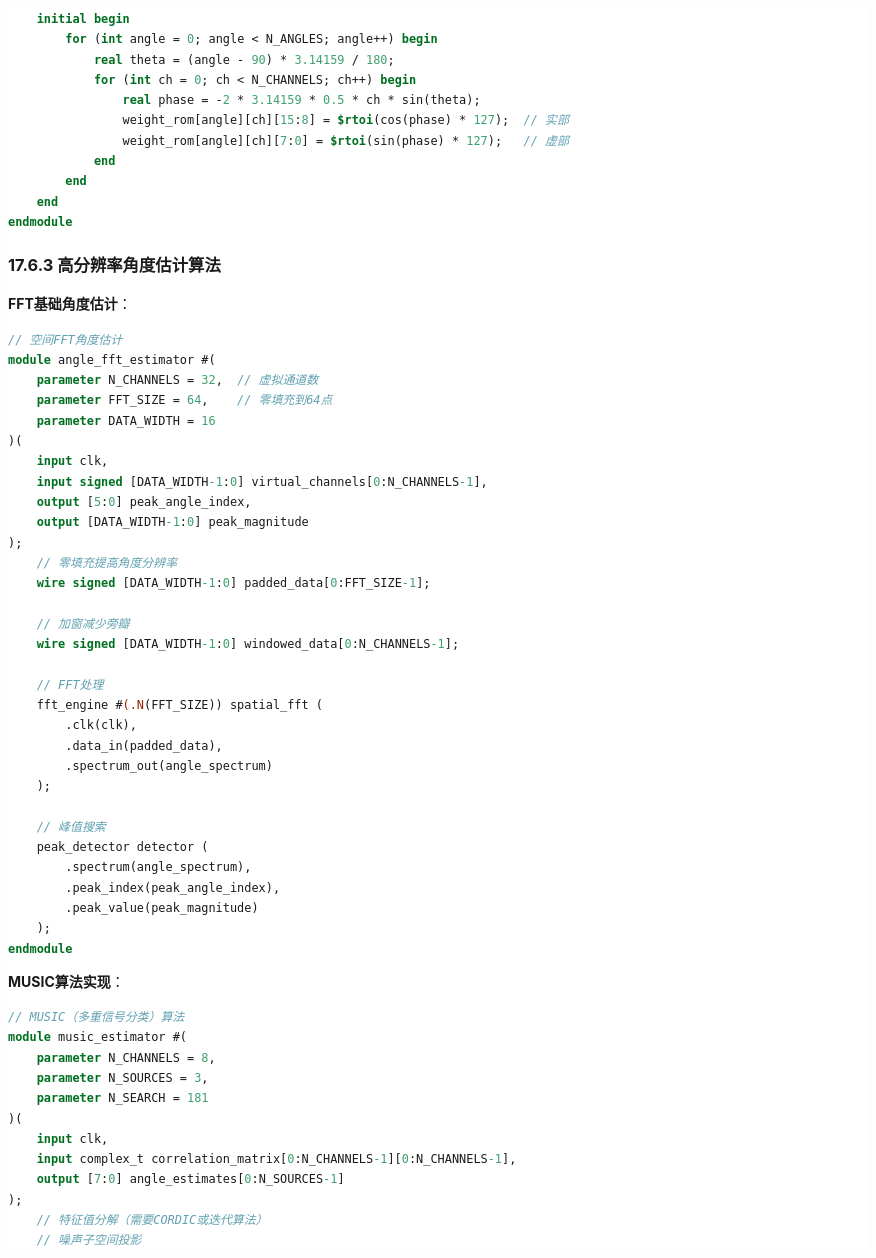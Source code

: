 ```systemverilog
    initial begin
        for (int angle = 0; angle < N_ANGLES; angle++) begin
            real theta = (angle - 90) * 3.14159 / 180;
            for (int ch = 0; ch < N_CHANNELS; ch++) begin
                real phase = -2 * 3.14159 * 0.5 * ch * sin(theta);
                weight_rom[angle][ch][15:8] = $rtoi(cos(phase) * 127);  // 实部
                weight_rom[angle][ch][7:0] = $rtoi(sin(phase) * 127);   // 虚部
            end
        end
    end
endmodule
```

### 17.6.3 高分辨率角度估计算法

**FFT基础角度估计**：
```systemverilog
// 空间FFT角度估计
module angle_fft_estimator #(
    parameter N_CHANNELS = 32,  // 虚拟通道数
    parameter FFT_SIZE = 64,    // 零填充到64点
    parameter DATA_WIDTH = 16
)(
    input clk,
    input signed [DATA_WIDTH-1:0] virtual_channels[0:N_CHANNELS-1],
    output [5:0] peak_angle_index,
    output [DATA_WIDTH-1:0] peak_magnitude
);
    // 零填充提高角度分辨率
    wire signed [DATA_WIDTH-1:0] padded_data[0:FFT_SIZE-1];
    
    // 加窗减少旁瓣
    wire signed [DATA_WIDTH-1:0] windowed_data[0:N_CHANNELS-1];
    
    // FFT处理
    fft_engine #(.N(FFT_SIZE)) spatial_fft (
        .clk(clk),
        .data_in(padded_data),
        .spectrum_out(angle_spectrum)
    );
    
    // 峰值搜索
    peak_detector detector (
        .spectrum(angle_spectrum),
        .peak_index(peak_angle_index),
        .peak_value(peak_magnitude)
    );
endmodule
```

**MUSIC算法实现**：
```systemverilog
// MUSIC（多重信号分类）算法
module music_estimator #(
    parameter N_CHANNELS = 8,
    parameter N_SOURCES = 3,
    parameter N_SEARCH = 181
)(
    input clk,
    input complex_t correlation_matrix[0:N_CHANNELS-1][0:N_CHANNELS-1],
    output [7:0] angle_estimates[0:N_SOURCES-1]
);
    // 特征值分解（需要CORDIC或迭代算法）
    // 噪声子空间投影
```